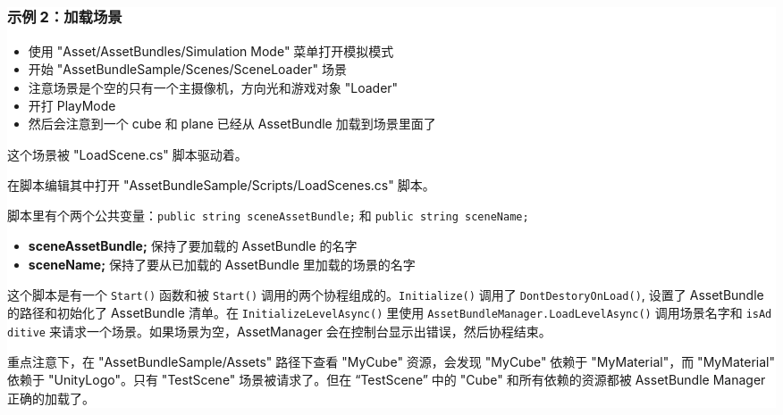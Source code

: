 ### 示例 2：加载场景

* 使用 "Asset/AssetBundles/Simulation Mode" 菜单打开模拟模式
* 开始 "AssetBundleSample/Scenes/SceneLoader" 场景
* 注意场景是个空的只有一个主摄像机，方向光和游戏对象 "Loader"
* 开打 PlayMode
* 然后会注意到一个 cube 和 plane 已经从 AssetBundle 加载到场景里面了

这个场景被 "LoadScene.cs" 脚本驱动着。

<div style='display:none'>
Open “AssetBundleSample/Scripts/LoadScenes.cs” in a script editor.
</div>

在脚本编辑其中打开 "AssetBundleSample/Scripts/LoadScenes.cs" 脚本。

<div style='display:none'>
There are two public variables: public string sceneAssetBundle; and public string sceneName;
</div>

脚本里有个两个公共变量：`public string sceneAssetBundle;` 和 `public string sceneName;`

<div style='display:none'>
* sceneAssetBundle; holds the name of the AssetBundle to be loaded.
* sceneName; holds the name of the Scene to be loaded from the loaded AssetBundle.
</div>

* **sceneAssetBundle;** 保持了要加载的 AssetBundle 的名字
* **sceneName;** 保持了要从已加载的 AssetBundle 里加载的场景的名字

<div style='display:none'>
The script comprises of a Start() function and two Coroutines, called from Start(). In Initialize(), DontDestroyOnLoad() is called, the path to the AssetBundles is set and the AssetBundle Manifest is initialized. In InitializeLevelAsync() the Scene name and isAdditive are used to request a Scene using AssetBundleManager.LoadLevelAsync(). If the Scene requested is null, the AssetBundle Manager will display an error in the console and the Coroutine ends.
</div>

这个脚本是有一个 `Start()` 函数和被 `Start()` 调用的两个协程组成的。`Initialize()` 调用了 `DontDestoryOnLoad()`, 设置了 AssetBundle 的路径和初始化了 AssetBundle 清单。在 `InitializeLevelAsync()` 里使用 `AssetBundleManager.LoadLevelAsync()` 调用场景名字和 `isAdditive` 来请求一个场景。如果场景为空，AssetManager 会在控制台显示出错误，然后协程结束。

<div style='display:none'>
What is important to note here, by looking at the Asset “MyCube” in “AssetBundleSample/Assets” is that “Cube” is dependent upon “MyMaterial” which is then dependent on “UnityLogo”. Only the Scene “TestScene” was requested. “Cube” was included in “TestScene” and all of the dependent Assets were correctly loaded by the AssetBundle Manager.
</div>

重点注意下，在 "AssetBundleSample/Assets" 路径下查看 "MyCube" 资源，会发现 "MyCube" 依赖于 "MyMaterial"，而 "MyMaterial" 依赖于 "UnityLogo"。只有 "TestScene" 场景被请求了。但在 “TestScene” 中的 "Cube" 和所有依赖的资源都被 AssetBundle Manager 正确的加载了。

<div style='display:none'>
It is also worth noting how the path to the AssetBundles is being set. This code will set the location for the AssetBundles to the Local AssetBundle Server when the scene is running within the Editor or from a Development Build. (For more information on development builds, please see the documentation on publishing builds.) When working in the Editor while Simulation Mode is enabled, AssetBundles will be simulated and this setting will not be used.
</div>
